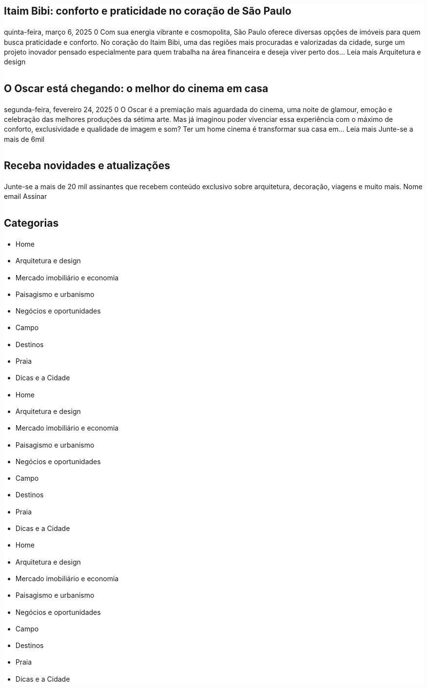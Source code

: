 ## Itaim Bibi: conforto e praticidade no coração de São Paulo
quinta-feira, março 6, 2025
0
Com sua energia vibrante e cosmopolita, São Paulo oferece diversas opções de imóveis para quem busca praticidade e conforto. No coração do Itaim Bibi, uma das regiões mais procuradas e valorizadas da cidade, surge um projeto inovador pensado especialmente para quem trabalha na área financeira e deseja viver perto dos...
Leia mais
Arquitetura e design
## O Oscar está chegando: o melhor do cinema em casa 
segunda-feira, fevereiro 24, 2025
0
O Oscar é a premiação mais aguardada do cinema, uma noite de glamour, emoção e celebração das melhores produções da sétima arte. Mas já imaginou poder vivenciar essa experiência com o máximo de conforto, exclusividade e qualidade de imagem e som? Ter um home cinema é transformar sua casa em...
Leia mais
Junte-se a mais de 6mil
## Receba novidades e atualizações
Junte-se a mais de 20 mil assinantes que recebem conteúdo exclusivo sobre arquitetura, decoração, viagens e muito mais.
Nome 
email 
Assinar
## Categorias
  * Home
  * Arquitetura e design
  * Mercado imobiliário e economia
  * Paisagismo e urbanismo
  * Negócios e oportunidades
  * Campo
  * Destinos
  * Praia
  * Dicas e a Cidade


  * Home
  * Arquitetura e design
  * Mercado imobiliário e economia
  * Paisagismo e urbanismo
  * Negócios e oportunidades
  * Campo
  * Destinos
  * Praia
  * Dicas e a Cidade


  * Home
  * Arquitetura e design
  * Mercado imobiliário e economia
  * Paisagismo e urbanismo
  * Negócios e oportunidades
  * Campo
  * Destinos
  * Praia
  * Dicas e a Cidade
